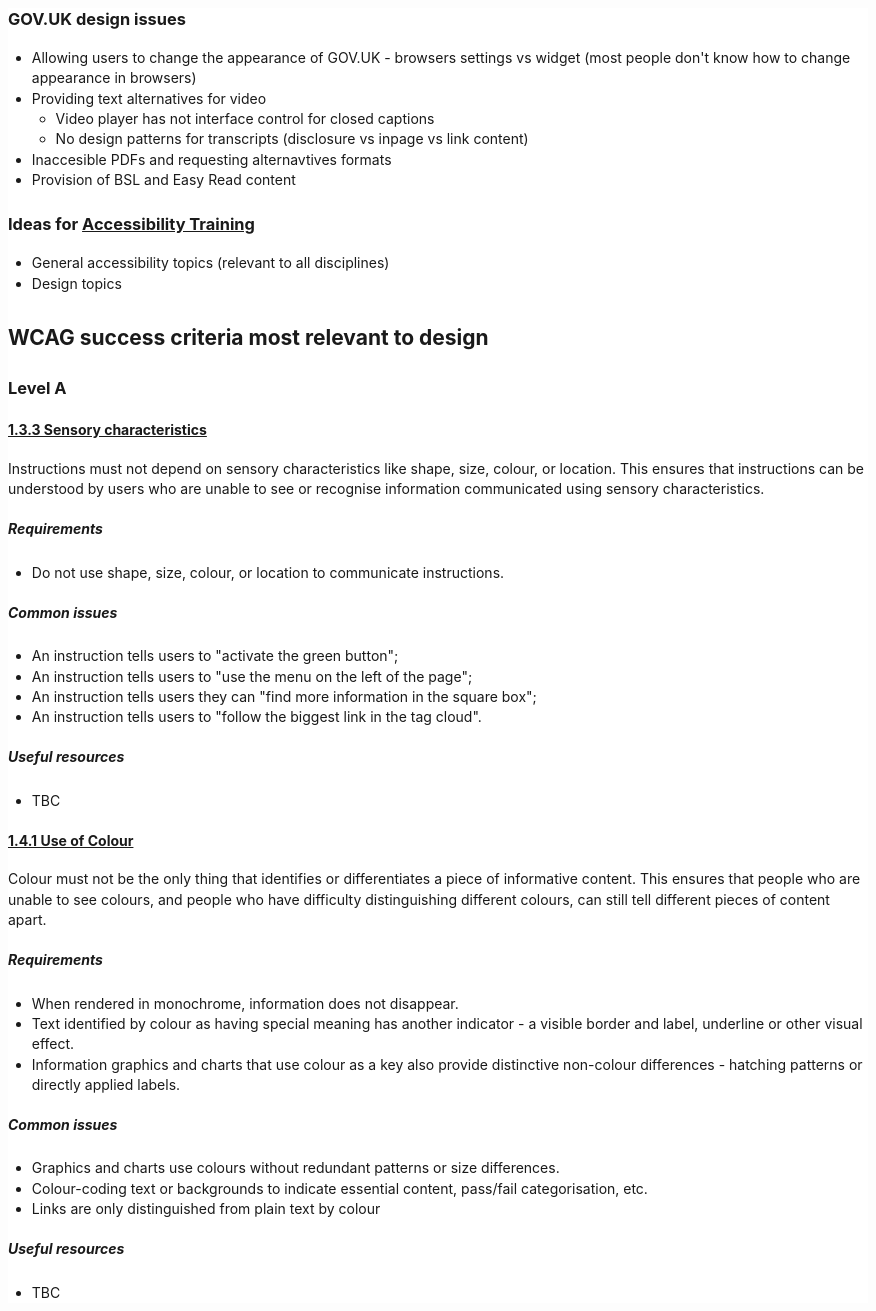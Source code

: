 ### GOV.UK design  issues
* Allowing users to change the appearance of GOV.UK - browsers settings vs widget (most people don't know how to change appearance in browsers)
* Providing text alternatives for video 
	* Video player has not interface control for closed captions
	* No design patterns for transcripts (disclosure vs inpage vs link content)
* Inaccesible PDFs and requesting alternavtives formats
* Provision of BSL and Easy Read content

### Ideas for [Accessibility Training](https://github.com/alphagov/accessibility-guidance/wiki/accessibility-training)

* General accessibility topics (relevant to all disciplines)
* Design topics

## WCAG success criteria most relevant to design
### Level A

#### [1.3.3 Sensory characteristics](https://www.w3.org/TR/UNDERSTANDING-WCAG20/content-structure-separation-understanding.html)
Instructions must not depend on sensory characteristics like shape, size, colour, or location. This ensures that instructions can be understood by users who are unable to see or recognise information communicated using sensory characteristics.
##### Requirements
* Do not use shape, size, colour, or location to communicate instructions.
##### Common issues
* An instruction tells users to "activate the green button";
* An instruction tells users to "use the menu on the left of the page";
* An instruction tells users they can "find more information in the square box";
* An instruction tells users to "follow the biggest link in the tag cloud".
##### Useful resources
* TBC

#### [1.4.1 Use of Colour](https://www.w3.org/TR/UNDERSTANDING-WCAG20/visual-audio-contrast-without-color.html)
Colour must not be the only thing that identifies or differentiates a piece of informative content. This ensures that people who are unable to see colours, and people who have difficulty distinguishing different colours, can still tell different pieces of content apart.
##### Requirements
* When rendered in monochrome, information does not disappear.
* Text identified by colour as having special meaning has another indicator - a visible border and label, underline or other visual effect.
* Information graphics and charts that use colour as a key also provide distinctive non-colour differences - hatching patterns or directly applied labels.
##### Common issues
* Graphics and charts use colours without redundant patterns or size differences.
* Colour-coding text or backgrounds to indicate essential content, pass/fail categorisation, etc.
* Links are only distinguished from plain text by colour
##### Useful resources
* TBC

